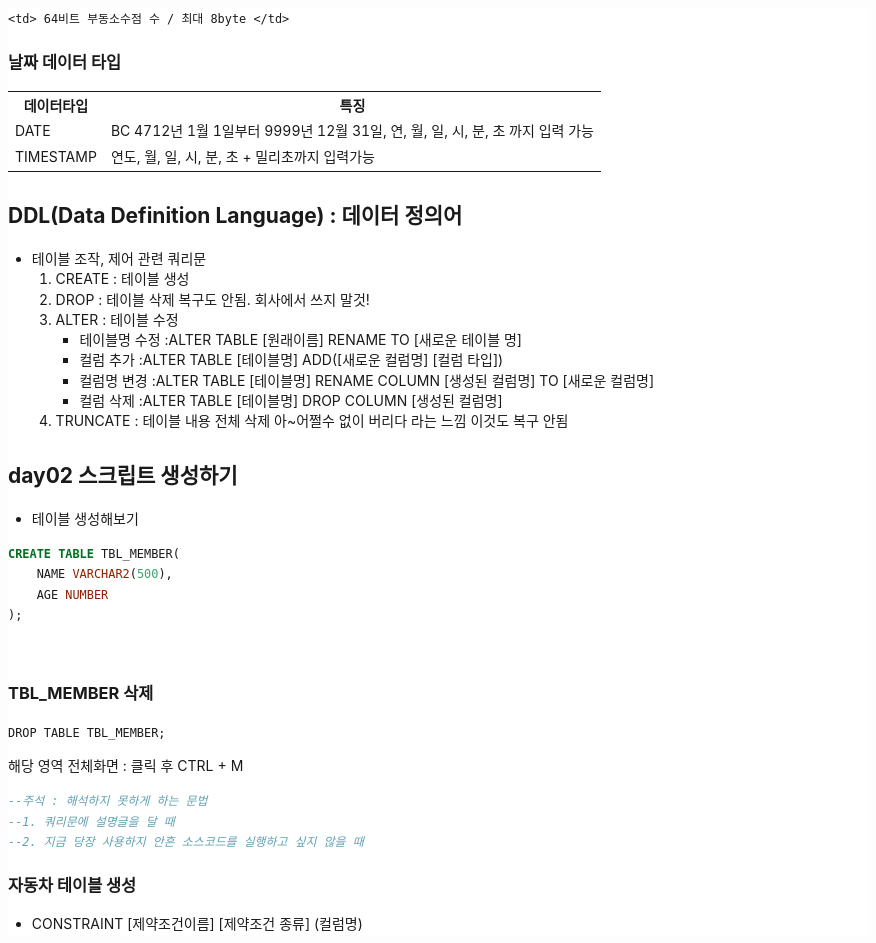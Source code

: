 	<td> 64비트 부동소수점 수 / 최대 8byte </td>
</tr>	
</table>

### 날짜 데이터 타입
<table>
<tr>
	 <th>데이터타입</th>	
	 <th>특징</th>
</tr>
<tr>
	<td> DATE</td>
	<td>BC 4712년 1월 1일부터 9999년 12월 31일, 연, 월, 일, 시, 분, 초 까지 입력 가능</td>
</tr>
<tr>
	<td>TIMESTAMP</td>
	<td>연도, 월, 일, 시, 분, 초 + 밀리초까지 입력가능</td>
</tr>

</table>

## DDL(Data Definition Language) : 데이터 정의어
- 테이블 조작, 제어 관련 쿼리문
  1. CREATE : 테이블 생성
  2. DROP : 테이블 삭제 복구도 안됨. 회사에서 쓰지 말것!
  3. ALTER : 테이블 수정
		- 테이블명 수정 :ALTER TABLE [원래이름] RENAME TO [새로운 테이블 명]
		- 컬럼 추가  :ALTER TABLE [테이블명] ADD([새로운 컬럼명] [컬럼 타입])
		- 컬럼명 변경 :ALTER TABLE [테이블명] RENAME COLUMN [생성된 컬럼명] TO [새로운 컬럼명]
		- 컬럼 삭제 :ALTER TABLE [테이블명] DROP COLUMN [생성된 컬럼명]
  4. TRUNCATE : 테이블 내용 전체 삭제 아~어쩔수 없이 버리다 라는 느낌 이것도 복구 안됨

## day02 스크립트 생성하기
- 테이블 생성해보기
```SQL
CREATE TABLE TBL_MEMBER(
	NAME VARCHAR2(500),
	AGE NUMBER
);
```
 
### TBL_MEMBER 삭제
```
DROP TABLE TBL_MEMBER;
```

해당 영역 전체화면 : 클릭 후 CTRL + M

```SQL
--주석 : 해석하지 못하게 하는 문법
--1. 쿼리문에 설명글을 달 때
--2. 지금 당장 사용하지 안흔 소스코드를 실행하고 싶지 않을 때
```
### 자동차 테이블 생성
- CONSTRAINT [제약조건이름] [제약조건 종류] (컬럼명)
